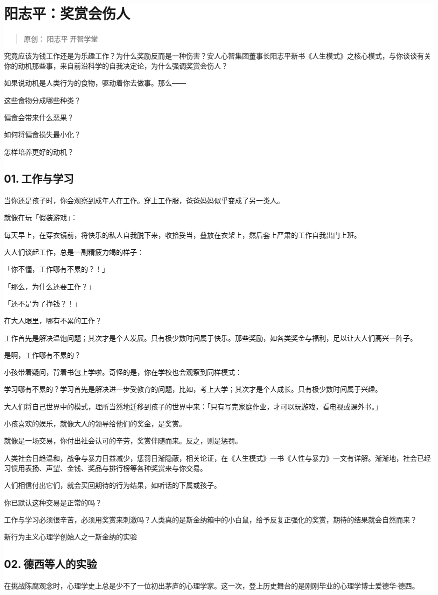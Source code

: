 # 阳志平：奖赏会伤人
> 原创： 阳志平 开智学堂

究竟应该为钱工作还是为乐趣工作？为什么奖励反而是一种伤害？安人心智集团董事长阳志平新书《人生模式》之核心模式，与你谈谈有关你的动机那些事，来自前沿科学的自我决定论，为什么强调奖赏会伤人？

如果说动机是人类行为的食物，驱动着你去做事。那么——

这些食物分成哪些种类？

偏食会带来什么恶果？

如何将偏食损失最小化？

怎样培养更好的动机？

## 01. 工作与学习

当你还是孩子时，你会观察到成年人在工作。穿上工作服，爸爸妈妈似乎变成了另一类人。

就像在玩「假装游戏」：

每天早上，在穿衣镜前，将快乐的私人自我脱下来，收拾妥当，叠放在衣架上，然后套上严肃的工作自我出门上班。

大人们谈起工作，总是一副精疲力竭的样子：

「你不懂，工作哪有不累的？！」

「那么，为什么还要工作？」

「还不是为了挣钱？！」

在大人眼里，哪有不累的工作？

工作首先是解决温饱问题；其次才是个人发展。只有极少数时间属于快乐。那些奖励，如各类奖金与福利，足以让大人们高兴一阵子。

是啊，工作哪有不累的？

小孩带着疑问，背着书包上学啦。奇怪的是，你在学校也会观察到同样模式：

学习哪有不累的？学习首先是解决进一步受教育的问题，比如，考上大学；其次才是个人成长。只有极少数时间属于兴趣。

大人们将自己世界中的模式，理所当然地迁移到孩子的世界中来：「只有写完家庭作业，才可以玩游戏，看电视或课外书。」 

小孩喜欢的娱乐，就像大人的领导给他们的奖金，是奖赏。

就像是一场交易，你付出社会认可的辛劳，奖赏伴随而来。反之，则是惩罚。

人类社会日趋温和，战争与暴力日益减少，惩罚日渐隐蔽，相关论证，在《人生模式》一书《人性与暴力》一文有详解。渐渐地，社会已经习惯用表扬、声望、金钱、奖品与排行榜等各种奖赏来与你交易。

人们相信付出它们，就会买回期待的行为结果，如听话的下属或孩子。

你已默认这种交易是正常的吗？

工作与学习必须很辛苦，必须用奖赏来刺激吗？人类真的是斯金纳箱中的小白鼠，给予反复正强化的奖赏，期待的结果就会自然而来？

新行为主义心理学创始人之一斯金纳的实验

## 02. 德西等人的实验

在挑战陈腐观念时，心理学史上总是少不了一位初出茅庐的心理学家。这一次，登上历史舞台的是刚刚毕业的心理学博士爱德华·德西。
